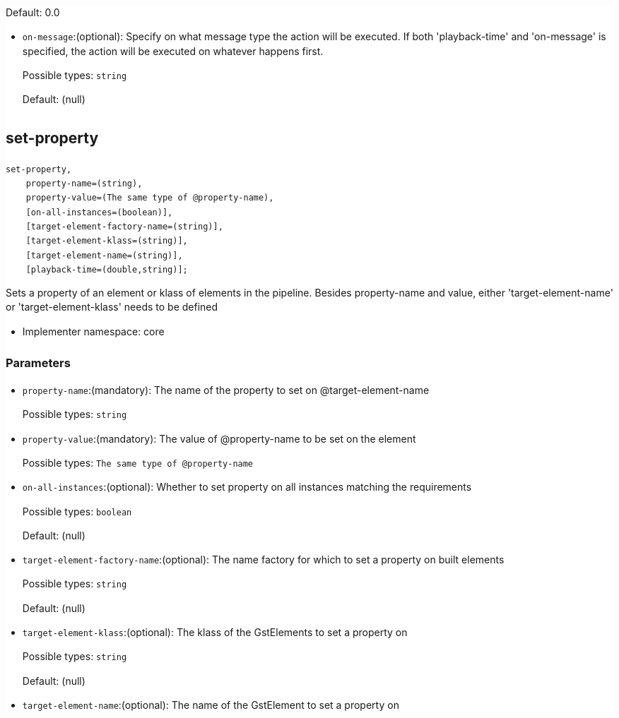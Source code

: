   Default: 0.0

* `on-message`:(optional): Specify on what message type the action will be executed.
 If both 'playback-time' and 'on-message' is specified, the action will be executed
 on whatever happens first.

  Possible types: `string`

  Default: (null)

## set-property


``` validate-scenario
set-property,
    property-name=(string),
    property-value=(The same type of @property-name),
    [on-all-instances=(boolean)],
    [target-element-factory-name=(string)],
    [target-element-klass=(string)],
    [target-element-name=(string)],
    [playback-time=(double,string)];
```

Sets a property of an element or klass of elements in the pipeline.
Besides property-name and value, either 'target-element-name' or
'target-element-klass' needs to be defined
 * Implementer namespace: core

### Parameters

* `property-name`:(mandatory): The name of the property to set on @target-element-name

  Possible types: `string`

* `property-value`:(mandatory): The value of @property-name to be set on the element

  Possible types: `The same type of @property-name`

* `on-all-instances`:(optional): Whether to set property on all instances matching the requirements

  Possible types: `boolean`

  Default: (null)

* `target-element-factory-name`:(optional): The name factory for which to set a property on built elements

  Possible types: `string`

  Default: (null)

* `target-element-klass`:(optional): The klass of the GstElements to set a property on

  Possible types: `string`

  Default: (null)

* `target-element-name`:(optional): The name of the GstElement to set a property on
